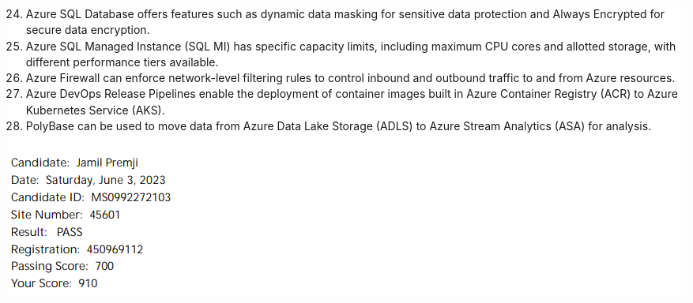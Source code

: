 24. Azure SQL Database offers features such as dynamic data masking for sensitive data protection and Always Encrypted for secure data encryption.
25. Azure SQL Managed Instance (SQL MI) has specific capacity limits, including maximum CPU cores and allotted storage, with different performance tiers available.
26. Azure Firewall can enforce network-level filtering rules to control inbound and outbound traffic to and from Azure resources.
27. Azure DevOps Release Pipelines enable the deployment of container images built in Azure Container Registry (ACR) to Azure Kubernetes Service (AKS).
28. PolyBase can be used to move data from Azure Data Lake Storage (ADLS) to Azure Stream Analytics (ASA) for analysis.

![](assets/images/2023-09-image-1.png)